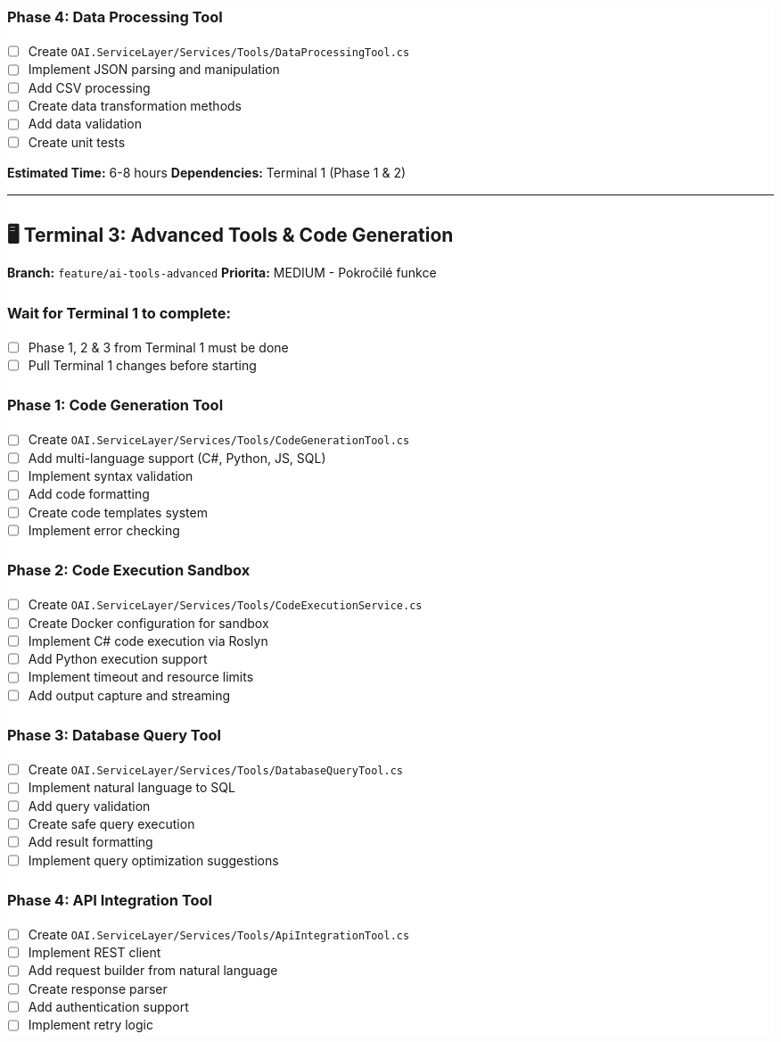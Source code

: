 ### Phase 4: Data Processing Tool
- [ ] Create `OAI.ServiceLayer/Services/Tools/DataProcessingTool.cs`
- [ ] Implement JSON parsing and manipulation
- [ ] Add CSV processing
- [ ] Create data transformation methods
- [ ] Add data validation
- [ ] Create unit tests

**Estimated Time:** 6-8 hours
**Dependencies:** Terminal 1 (Phase 1 & 2)

---

## 🖥️ Terminal 3: Advanced Tools & Code Generation
**Branch:** `feature/ai-tools-advanced`
**Priorita:** MEDIUM - Pokročilé funkce

### Wait for Terminal 1 to complete:
- [ ] Phase 1, 2 & 3 from Terminal 1 must be done
- [ ] Pull Terminal 1 changes before starting

### Phase 1: Code Generation Tool
- [ ] Create `OAI.ServiceLayer/Services/Tools/CodeGenerationTool.cs`
- [ ] Add multi-language support (C#, Python, JS, SQL)
- [ ] Implement syntax validation
- [ ] Add code formatting
- [ ] Create code templates system
- [ ] Implement error checking

### Phase 2: Code Execution Sandbox
- [ ] Create `OAI.ServiceLayer/Services/Tools/CodeExecutionService.cs`
- [ ] Create Docker configuration for sandbox
- [ ] Implement C# code execution via Roslyn
- [ ] Add Python execution support
- [ ] Implement timeout and resource limits
- [ ] Add output capture and streaming

### Phase 3: Database Query Tool
- [ ] Create `OAI.ServiceLayer/Services/Tools/DatabaseQueryTool.cs`
- [ ] Implement natural language to SQL
- [ ] Add query validation
- [ ] Create safe query execution
- [ ] Add result formatting
- [ ] Implement query optimization suggestions

### Phase 4: API Integration Tool
- [ ] Create `OAI.ServiceLayer/Services/Tools/ApiIntegrationTool.cs`
- [ ] Implement REST client
- [ ] Add request builder from natural language
- [ ] Create response parser
- [ ] Add authentication support
- [ ] Implement retry logic
